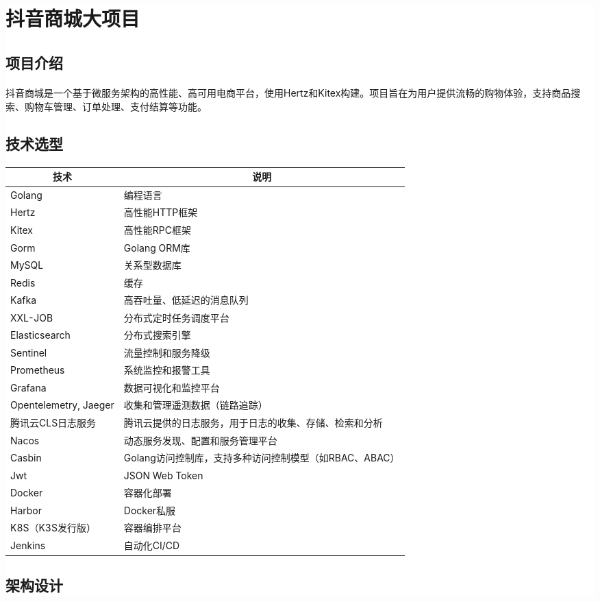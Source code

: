 # 抖音商城大项目

## 项目介绍

抖音商城是一个基于微服务架构的高性能、高可用电商平台，使用Hertz和Kitex构建。项目旨在为用户提供流畅的购物体验，支持商品搜索、购物车管理、订单处理、支付结算等功能。

## 技术选型

| 技术 | 说明 |
| --- | --- |
| Golang | 编程语言 |
| Hertz | 高性能HTTP框架 |
| Kitex | 高性能RPC框架 |
| Gorm | Golang ORM库 |
| MySQL | 关系型数据库 |
| Redis | 缓存 |
| Kafka | 高吞吐量、低延迟的消息队列 |
| XXL-JOB | 分布式定时任务调度平台 |
| Elasticsearch | 分布式搜索引擎 |
| Sentinel | 流量控制和服务降级 |
| Prometheus | 系统监控和报警工具 |
| Grafana | 数据可视化和监控平台 |
| Opentelemetry, Jaeger | 收集和管理遥测数据（链路追踪） |
| 腾讯云CLS日志服务 | 腾讯云提供的日志服务，用于日志的收集、存储、检索和分析 |
| Nacos | 动态服务发现、配置和服务管理平台 |
| Casbin | Golang访问控制库，支持多种访问控制模型（如RBAC、ABAC） |
| Jwt | JSON Web Token |
| Docker | 容器化部署 |
| Harbor | Docker私服 |
| K8S（K3S发行版） | 容器编排平台 |
| Jenkins | 自动化CI/CD |

## 架构设计
